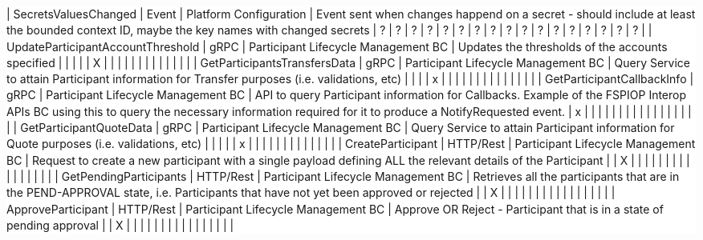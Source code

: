 | SecretsValuesChanged                                 | Event       | Platform Configuration              | Event sent when changes happend on a secret - should include at least the bounded context ID, maybe the key names with changed secrets                                                          | ?                  | ?                      | ?                                   | ?            | ?                      | ?              | ?                 | ?                      | ?                            | ?                         | ?             | ?         | ?                   | ?                   | ?                      | ?                    | ?                    |
| UpdateParticipantAccountThreshold                    | gRPC        | Participant Lifecycle Management BC | Updates the thresholds of the accounts specified                                                                                                                                                |                    |                        |                                     |              | X                      |                |                   |                        |                              |                           |               |           |                     |                     |                        |                      |                      |
| GetParticipantsTransfersData                         | gRPC        | Participant Lifecycle Management BC | Query Service to attain Participant information for Transfer purposes (i.e. validations, etc)                                                                                                   |                    |                        |                                     | x            |                        |                |                   |                        |                              |                           |               |           |                     |                     |                        |                      |                      |
| GetParticipantCallbackInfo                           | gRPC        | Participant Lifecycle Management BC | API to query Participant information for Callbacks. Example of the FSPIOP Interop APIs BC using this to query the necessary information required for it to produce a NotifyRequested event.     | x                  |                        |                                     |              |                        |                |                   |                        |                              |                           |               |           |                     |                     |                        |                      |                      |
| GetParticipantQuoteData                              | gRPC        | Participant Lifecycle Management BC | Query Service to attain Participant information for Quote purposes (i.e. validations, etc)                                                                                                      |                    |                        |                                     |              | x                      |                |                   |                        |                              |                           |               |           |                     |                     |                        |                      |                      |
| CreateParticipant                                    | HTTP/Rest   | Participant Lifecycle Management BC | Request to create a new participant with a single payload defining ALL the relevant details of the Participant                                                                                  |                    | X                      |                                     |              |                        |                |                   |                        |                              |                           |               |           |                     |                     |                        |                      |                      |
| GetPendingParticipants                               | HTTP/Rest   | Participant Lifecycle Management BC | Retrieves all the participants that are in the PEND-APPROVAL state, i.e. Participants that have not yet been approved or rejected                                                               |                    | X                      |                                     |              |                        |                |                   |                        |                              |                           |               |           |                     |                     |                        |                      |                      |
| ApproveParticipant                                   | HTTP/Rest   | Participant Lifecycle Management BC | Approve OR Reject - Participant that is in a state of pending approval                                                                                                                          |                    | X                      |                                     |              |                        |                |                   |                        |                              |                           |               |           |                     |                     |                        |                      |                      |